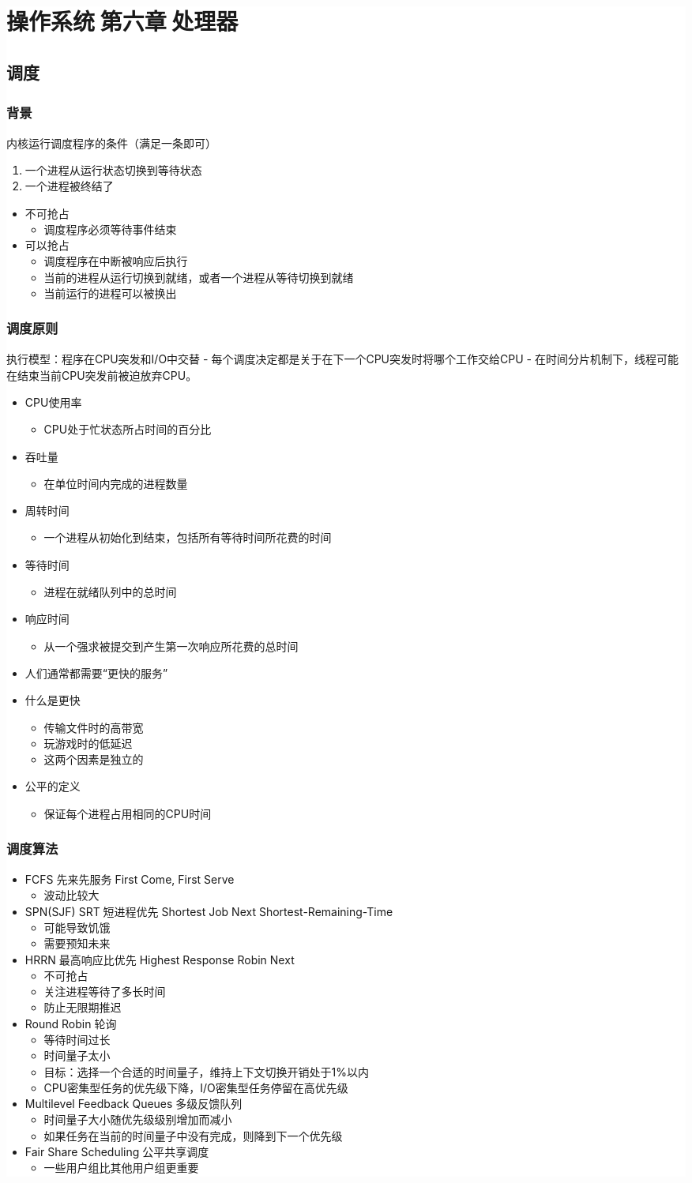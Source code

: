 # 操作系统 第六章 处理器

## 调度

### 背景

内核运行调度程序的条件（满足一条即可）

1. 一个进程从运行状态切换到等待状态
2. 一个进程被终结了

- 不可抢占
    - 调度程序必须等待事件结束
- 可以抢占
    - 调度程序在中断被响应后执行
    - 当前的进程从运行切换到就绪，或者一个进程从等待切换到就绪
    - 当前运行的进程可以被换出

### 调度原则

执行模型：程序在CPU突发和I/O中交替
    - 每个调度决定都是关于在下一个CPU突发时将哪个工作交给CPU
    - 在时间分片机制下，线程可能在结束当前CPU突发前被迫放弃CPU。

- CPU使用率
    - CPU处于忙状态所占时间的百分比
- 吞吐量
    - 在单位时间内完成的进程数量
- 周转时间
    - 一个进程从初始化到结束，包括所有等待时间所花费的时间
- 等待时间
    - 进程在就绪队列中的总时间
- 响应时间
    - 从一个强求被提交到产生第一次响应所花费的总时间

- 人们通常都需要“更快的服务”
- 什么是更快
    - 传输文件时的高带宽
    - 玩游戏时的低延迟
    - 这两个因素是独立的
- 公平的定义
    - 保证每个进程占用相同的CPU时间

### 调度算法

- FCFS 先来先服务 First Come, First Serve
    - 波动比较大
- SPN(SJF) SRT 短进程优先 Shortest Job Next Shortest-Remaining-Time
    - 可能导致饥饿
    - 需要预知未来
- HRRN 最高响应比优先 Highest Response Robin Next
    - 不可抢占
    - 关注进程等待了多长时间
    - 防止无限期推迟
- Round Robin 轮询
    - 等待时间过长
    - 时间量子太小
    - 目标：选择一个合适的时间量子，维持上下文切换开销处于1%以内
    - CPU密集型任务的优先级下降，I/O密集型任务停留在高优先级
- Multilevel Feedback Queues 多级反馈队列
    - 时间量子大小随优先级级别增加而减小
    - 如果任务在当前的时间量子中没有完成，则降到下一个优先级
- Fair Share Scheduling 公平共享调度
    - 一些用户组比其他用户组更重要